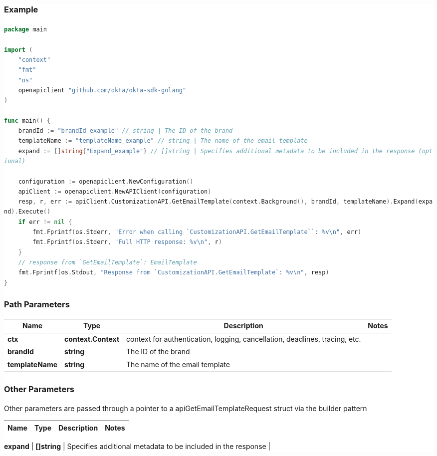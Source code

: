 

### Example

```go
package main

import (
    "context"
    "fmt"
    "os"
    openapiclient "github.com/okta/okta-sdk-golang"
)

func main() {
    brandId := "brandId_example" // string | The ID of the brand
    templateName := "templateName_example" // string | The name of the email template
    expand := []string{"Expand_example"} // []string | Specifies additional metadata to be included in the response (optional)

    configuration := openapiclient.NewConfiguration()
    apiClient := openapiclient.NewAPIClient(configuration)
    resp, r, err := apiClient.CustomizationAPI.GetEmailTemplate(context.Background(), brandId, templateName).Expand(expand).Execute()
    if err != nil {
        fmt.Fprintf(os.Stderr, "Error when calling `CustomizationAPI.GetEmailTemplate``: %v\n", err)
        fmt.Fprintf(os.Stderr, "Full HTTP response: %v\n", r)
    }
    // response from `GetEmailTemplate`: EmailTemplate
    fmt.Fprintf(os.Stdout, "Response from `CustomizationAPI.GetEmailTemplate`: %v\n", resp)
}
```

### Path Parameters


Name | Type | Description  | Notes
------------- | ------------- | ------------- | -------------
**ctx** | **context.Context** | context for authentication, logging, cancellation, deadlines, tracing, etc.
**brandId** | **string** | The ID of the brand | 
**templateName** | **string** | The name of the email template | 

### Other Parameters

Other parameters are passed through a pointer to a apiGetEmailTemplateRequest struct via the builder pattern


Name | Type | Description  | Notes
------------- | ------------- | ------------- | -------------


 **expand** | **[]string** | Specifies additional metadata to be included in the response | 
